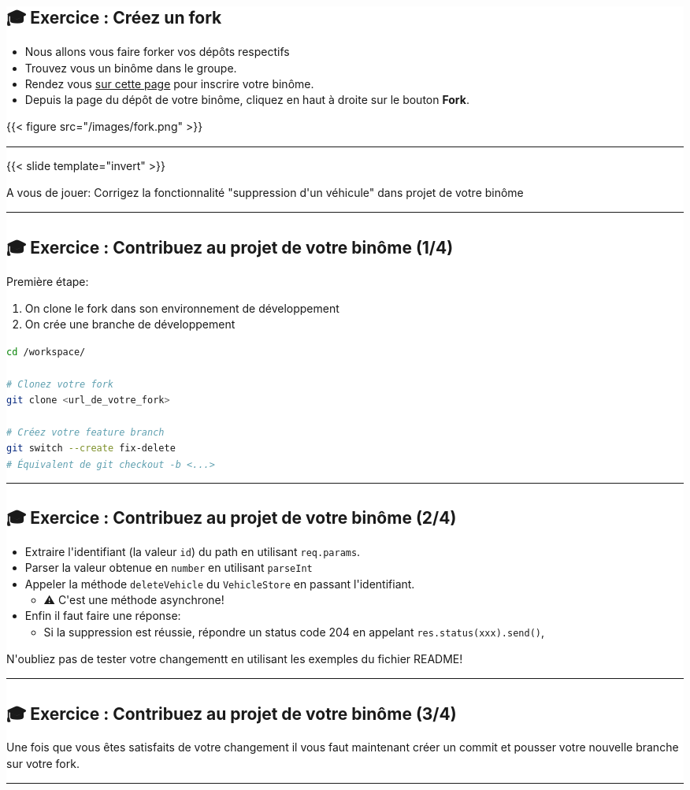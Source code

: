 
## 🎓 Exercice : Créez un fork

- Nous allons vous faire forker vos dépôts respectifs
- Trouvez vous un binôme dans le groupe.
- Rendez vous [sur cette page](https://docs.google.com/spreadsheets/d/1R1vcMQxJqAnzkSPcO0_iOtz_ICwTLDqBlUMcCyc2TWM/edit?usp=sharing) pour inscrire votre binôme.
- Depuis la page du dépôt de votre binôme, cliquez en haut à droite sur le bouton **Fork**.

{{< figure src="/images/fork.png" >}}

---

{{< slide template="invert" >}}

A vous de jouer: Corrigez la fonctionnalité "suppression d'un véhicule" dans projet de votre binôme

---

## 🎓 Exercice : Contribuez au projet de votre binôme (1/4)

Première étape:

1. On clone le fork dans son environnement de développement
2. On crée une branche de développement

```bash
cd /workspace/

# Clonez votre fork
git clone <url_de_votre_fork>

# Créez votre feature branch
git switch --create fix-delete
# Équivalent de git checkout -b <...>
```
---

## 🎓 Exercice : Contribuez au projet de votre binôme (2/4)

- Extraire l'identifiant (la valeur `id`) du path en utilisant `req.params`.
- Parser la valeur obtenue en `number` en utilisant `parseInt`
- Appeler la méthode `deleteVehicle` du `VehicleStore` en passant l'identifiant.
  - ⚠️ C'est une méthode asynchrone!
- Enfin il faut faire une réponse:
  - Si la suppression est réussie, répondre un status code 204 en appelant `res.status(xxx).send()`,

N'oubliez pas de tester votre changementt en utilisant les exemples du fichier README!

---

## 🎓 Exercice : Contribuez au projet de votre binôme (3/4)

Une fois que vous êtes satisfaits de votre changement il vous faut maintenant créer un commit et pousser votre nouvelle branche sur votre fork.

---